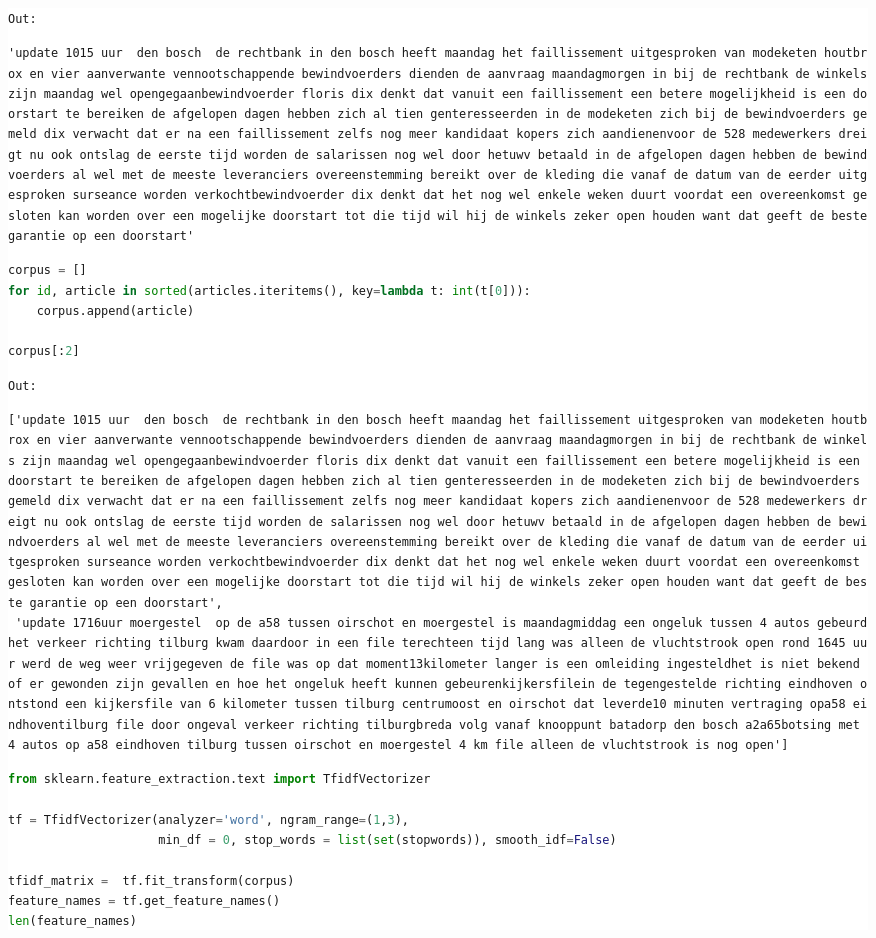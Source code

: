 `Out:`



    'update 1015 uur  den bosch  de rechtbank in den bosch heeft maandag het faillissement uitgesproken van modeketen houtbrox en vier aanverwante vennootschappende bewindvoerders dienden de aanvraag maandagmorgen in bij de rechtbank de winkels zijn maandag wel opengegaanbewindvoerder floris dix denkt dat vanuit een faillissement een betere mogelijkheid is een doorstart te bereiken de afgelopen dagen hebben zich al tien genteresseerden in de modeketen zich bij de bewindvoerders gemeld dix verwacht dat er na een faillissement zelfs nog meer kandidaat kopers zich aandienenvoor de 528 medewerkers dreigt nu ook ontslag de eerste tijd worden de salarissen nog wel door hetuwv betaald in de afgelopen dagen hebben de bewindvoerders al wel met de meeste leveranciers overeenstemming bereikt over de kleding die vanaf de datum van de eerder uitgesproken surseance worden verkochtbewindvoerder dix denkt dat het nog wel enkele weken duurt voordat een overeenkomst gesloten kan worden over een mogelijke doorstart tot die tijd wil hij de winkels zeker open houden want dat geeft de beste garantie op een doorstart'




```python
corpus = []
for id, article in sorted(articles.iteritems(), key=lambda t: int(t[0])):
    corpus.append(article)
    
corpus[:2]
```

`Out:`



    ['update 1015 uur  den bosch  de rechtbank in den bosch heeft maandag het faillissement uitgesproken van modeketen houtbrox en vier aanverwante vennootschappende bewindvoerders dienden de aanvraag maandagmorgen in bij de rechtbank de winkels zijn maandag wel opengegaanbewindvoerder floris dix denkt dat vanuit een faillissement een betere mogelijkheid is een doorstart te bereiken de afgelopen dagen hebben zich al tien genteresseerden in de modeketen zich bij de bewindvoerders gemeld dix verwacht dat er na een faillissement zelfs nog meer kandidaat kopers zich aandienenvoor de 528 medewerkers dreigt nu ook ontslag de eerste tijd worden de salarissen nog wel door hetuwv betaald in de afgelopen dagen hebben de bewindvoerders al wel met de meeste leveranciers overeenstemming bereikt over de kleding die vanaf de datum van de eerder uitgesproken surseance worden verkochtbewindvoerder dix denkt dat het nog wel enkele weken duurt voordat een overeenkomst gesloten kan worden over een mogelijke doorstart tot die tijd wil hij de winkels zeker open houden want dat geeft de beste garantie op een doorstart',
     'update 1716uur moergestel  op de a58 tussen oirschot en moergestel is maandagmiddag een ongeluk tussen 4 autos gebeurd het verkeer richting tilburg kwam daardoor in een file terechteen tijd lang was alleen de vluchtstrook open rond 1645 uur werd de weg weer vrijgegeven de file was op dat moment13kilometer langer is een omleiding ingesteldhet is niet bekend of er gewonden zijn gevallen en hoe het ongeluk heeft kunnen gebeurenkijkersfilein de tegengestelde richting eindhoven ontstond een kijkersfile van 6 kilometer tussen tilburg centrumoost en oirschot dat leverde10 minuten vertraging opa58 eindhoventilburg file door ongeval verkeer richting tilburgbreda volg vanaf knooppunt batadorp den bosch a2a65botsing met 4 autos op a58 eindhoven tilburg tussen oirschot en moergestel 4 km file alleen de vluchtstrook is nog open']




```python
from sklearn.feature_extraction.text import TfidfVectorizer

tf = TfidfVectorizer(analyzer='word', ngram_range=(1,3), 
                     min_df = 0, stop_words = list(set(stopwords)), smooth_idf=False)

tfidf_matrix =  tf.fit_transform(corpus)
feature_names = tf.get_feature_names() 
len(feature_names)
```
